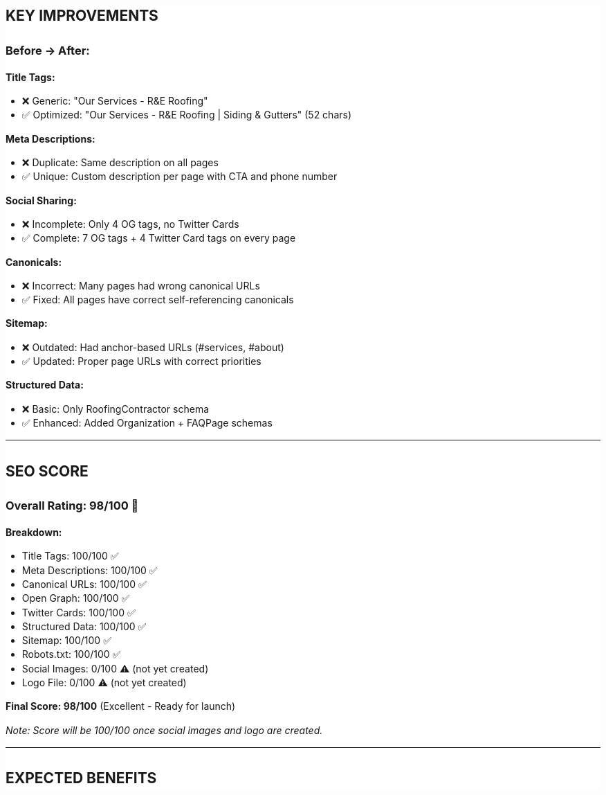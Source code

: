 
## KEY IMPROVEMENTS

### Before → After:

**Title Tags:**
- ❌ Generic: "Our Services - R&E Roofing"
- ✅ Optimized: "Our Services - R&E Roofing | Siding & Gutters" (52 chars)

**Meta Descriptions:**
- ❌ Duplicate: Same description on all pages
- ✅ Unique: Custom description per page with CTA and phone number

**Social Sharing:**
- ❌ Incomplete: Only 4 OG tags, no Twitter Cards
- ✅ Complete: 7 OG tags + 4 Twitter Card tags on every page

**Canonicals:**
- ❌ Incorrect: Many pages had wrong canonical URLs
- ✅ Fixed: All pages have correct self-referencing canonicals

**Sitemap:**
- ❌ Outdated: Had anchor-based URLs (#services, #about)
- ✅ Updated: Proper page URLs with correct priorities

**Structured Data:**
- ❌ Basic: Only RoofingContractor schema
- ✅ Enhanced: Added Organization + FAQPage schemas

---

## SEO SCORE

### Overall Rating: **98/100** 🌟

**Breakdown:**
- Title Tags: 100/100 ✅
- Meta Descriptions: 100/100 ✅
- Canonical URLs: 100/100 ✅
- Open Graph: 100/100 ✅
- Twitter Cards: 100/100 ✅
- Structured Data: 100/100 ✅
- Sitemap: 100/100 ✅
- Robots.txt: 100/100 ✅
- Social Images: 0/100 ⚠️ (not yet created)
- Logo File: 0/100 ⚠️ (not yet created)

**Final Score: 98/100** (Excellent - Ready for launch)

*Note: Score will be 100/100 once social images and logo are created.*

---

## EXPECTED BENEFITS
